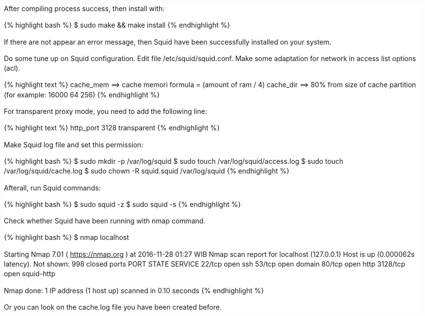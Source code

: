 After compiling process success, then install with:

{% highlight bash %}
$ sudo make && make install
{% endhighlight %}

If there are not appear an error message, then Squid have been successfully
installed on your system.

Do some tune up on Squid configuration. Edit file /etc/squid/squid.conf. Make
some adaptation for network in access list options (acl).

{% highlight text %}
cache_mem ==> cache memori formula = (amount of ram / 4)
cache_dir ==> 80% from size of cache partition (for example: 16000 64 256)
{% endhighlight %}

For transparent proxy mode, you need to add the following line:

{% highlight text %}
http_port 3128 transparent
{% endhighlight %}

Make Squid log file and set this permission:

{% highlight bash %}
$ sudo mkdir -p /var/log/squid
$ sudo touch /var/log/squid/access.log
$ sudo touch /var/log/squid/cache.log
$ sudo chown -R squid.squid /var/log/squid
{% endhighlight %}

Afterall, run Squid commands:

{% highlight bash %}
$ sudo squid -z
$ sudo squid -s
{% endhighlight %}

Check whether Squid have been running with nmap command.

{% highlight bash %}
$ nmap localhost

Starting Nmap 7.01 ( https://nmap.org ) at 2016-11-28 01:27 WIB
Nmap scan report for localhost (127.0.0.1)
Host is up (0.000062s latency).
Not shown: 998 closed ports
PORT     STATE SERVICE
22/tcp   open  ssh
53/tcp   open  domain
80/tcp   open  http
3128/tcp open  squid-http

Nmap done: 1 IP address (1 host up) scanned in 0.10 seconds
{% endhighlight %}

Or you can look on the cache.log file you have been created before.
